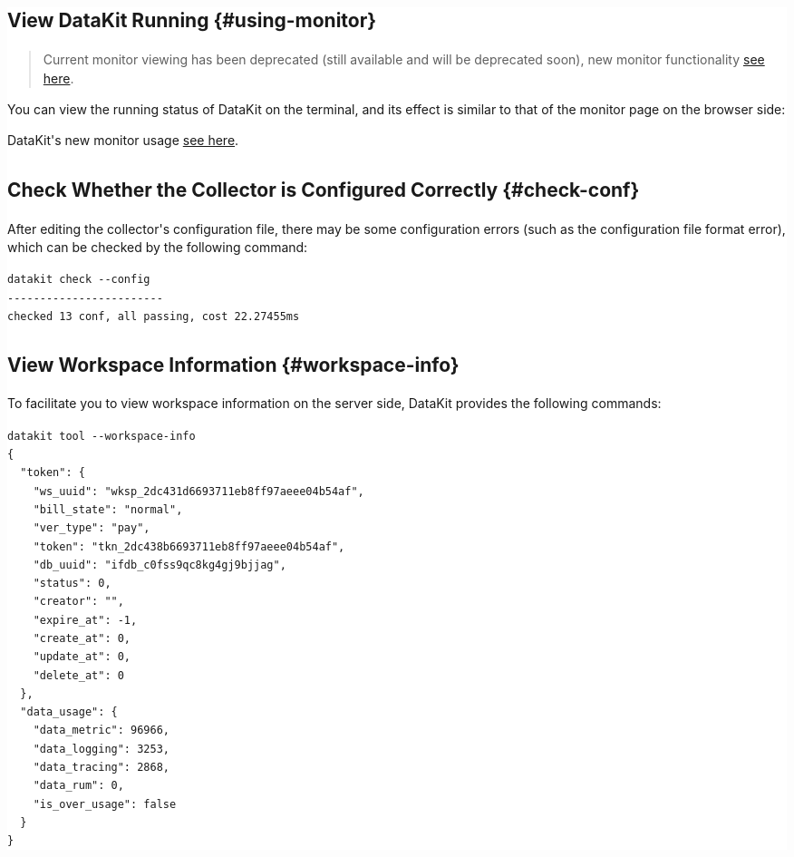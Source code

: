 ## View DataKit Running {#using-monitor}

> Current monitor viewing has been deprecated (still available and will be deprecated soon), new monitor functionality [see here](datakit-monitor.md).

You can view the running status of DataKit on the terminal, and its effect is similar to that of the monitor page on the browser side:

DataKit's new monitor usage [see here](datakit-monitor.md).

## Check Whether the Collector is Configured Correctly {#check-conf}

After editing the collector's configuration file, there may be some configuration errors (such as the configuration file format error), which can be checked by the following command:

```shell
datakit check --config
------------------------
checked 13 conf, all passing, cost 22.27455ms
```

## View Workspace Information {#workspace-info}

To facilitate you to view workspace information on the server side, DataKit provides the following commands:

```shell
datakit tool --workspace-info
{
  "token": {
    "ws_uuid": "wksp_2dc431d6693711eb8ff97aeee04b54af",
    "bill_state": "normal",
    "ver_type": "pay",
    "token": "tkn_2dc438b6693711eb8ff97aeee04b54af",
    "db_uuid": "ifdb_c0fss9qc8kg4gj9bjjag",
    "status": 0,
    "creator": "",
    "expire_at": -1,
    "create_at": 0,
    "update_at": 0,
    "delete_at": 0
  },
  "data_usage": {
    "data_metric": 96966,
    "data_logging": 3253,
    "data_tracing": 2868,
    "data_rum": 0,
    "is_over_usage": false
  }
}
```
